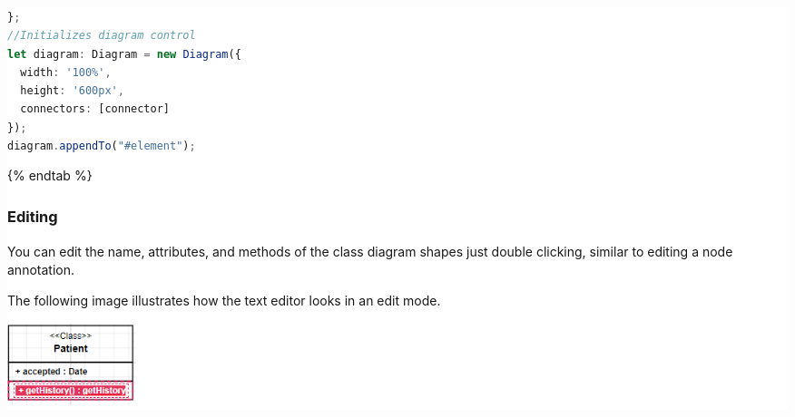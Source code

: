 ```typescript
};
//Initializes diagram control
let diagram: Diagram = new Diagram({
  width: '100%',
  height: '600px',
  connectors: [connector]
});
diagram.appendTo("#element");
```

{% endtab %}

### Editing

You can edit the name, attributes, and methods of the class diagram shapes just double clicking, similar to editing a node annotation.

The following image illustrates how the text editor looks in an edit mode.

![Editing Class Diagram](images/ClassEdit.PNG)
